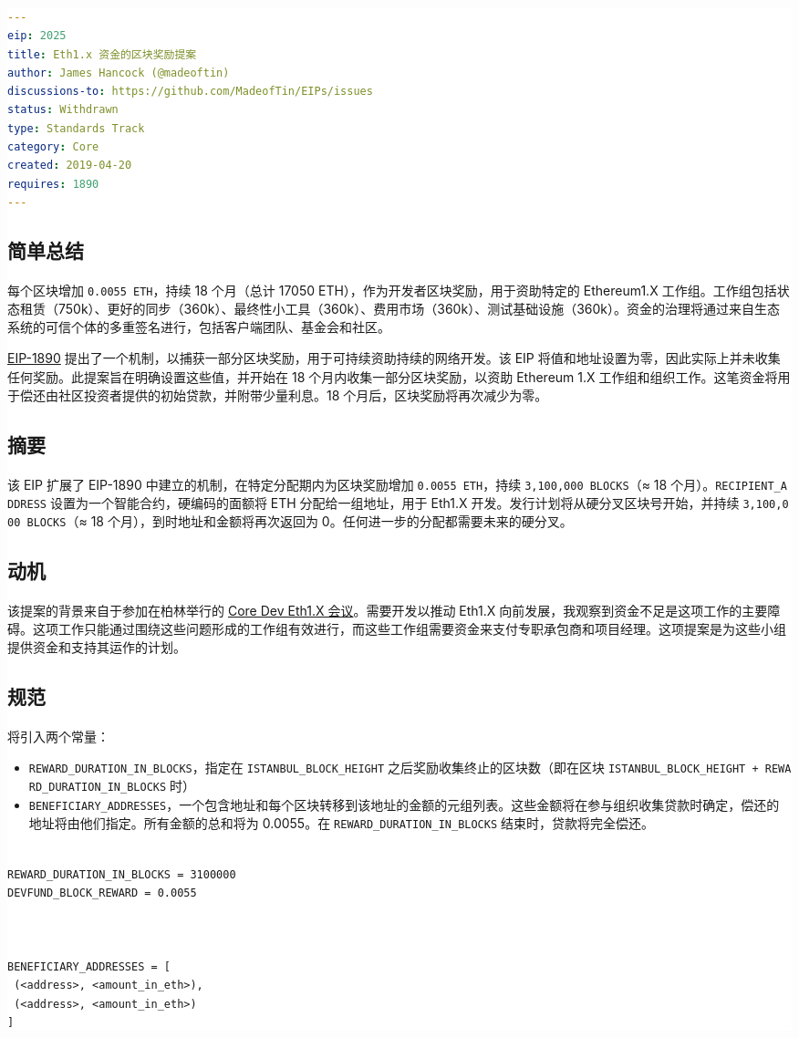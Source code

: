 ```yaml
---
eip: 2025
title: Eth1.x 资金的区块奖励提案
author: James Hancock (@madeoftin)
discussions-to: https://github.com/MadeofTin/EIPs/issues
status: Withdrawn
type: Standards Track
category: Core
created: 2019-04-20
requires: 1890
---
```


## 简单总结

每个区块增加 `0.0055 ETH`，持续 18 个月（总计 17050 ETH），作为开发者区块奖励，用于资助特定的 Ethereum1.X 工作组。工作组包括状态租赁（750k）、更好的同步（360k）、最终性小工具（360k）、费用市场（360k）、测试基础设施（360k）。资金的治理将通过来自生态系统的可信个体的多重签名进行，包括客户端团队、基金会和社区。

[EIP-1890](./eip-1890.md) 提出了一个机制，以捕获一部分区块奖励，用于可持续资助持续的网络开发。该 EIP 将值和地址设置为零，因此实际上并未收集任何奖励。此提案旨在明确设置这些值，并开始在 18 个月内收集一部分区块奖励，以资助 Ethereum 1.X 工作组和组织工作。这笔资金将用于偿还由社区投资者提供的初始贷款，并附带少量利息。18 个月后，区块奖励将再次减少为零。

## 摘要

该 EIP 扩展了 EIP-1890 中建立的机制，在特定分配期内为区块奖励增加 `0.0055 ETH`，持续 `3,100,000 BLOCKS`（≈ 18 个月）。`RECIPIENT_ADDRESS` 设置为一个智能合约，硬编码的面额将 ETH 分配给一组地址，用于 Eth1.X 开发。发行计划将从硬分叉区块号开始，并持续 `3,100,000 BLOCKS`（≈ 18 个月），到时地址和金额将再次返回为 0。任何进一步的分配都需要未来的硬分叉。

## 动机

该提案的背景来自于参加在柏林举行的 [Core Dev Eth1.X 会议](https://www.youtube.com/watch?v=Au1Qll-86v0)。需要开发以推动 Eth1.X 向前发展，我观察到资金不足是这项工作的主要障碍。这项工作只能通过围绕这些问题形成的工作组有效进行，而这些工作组需要资金来支付专职承包商和项目经理。这项提案是为这些小组提供资金和支持其运作的计划。

## 规范

将引入两个常量：

- `REWARD_DURATION_IN_BLOCKS`，指定在 `ISTANBUL_BLOCK_HEIGHT` 之后奖励收集终止的区块数（即在区块 `ISTANBUL_BLOCK_HEIGHT + REWARD_DURATION_IN_BLOCKS` 时）
- `BENEFICIARY_ADDRESSES`，一个包含地址和每个区块转移到该地址的金额的元组列表。这些金额将在参与组织收集贷款时确定，偿还的地址将由他们指定。所有金额的总和将为 0.0055。在 `REWARD_DURATION_IN_BLOCKS` 结束时，贷款将完全偿还。

```

REWARD_DURATION_IN_BLOCKS = 3100000
DEVFUND_BLOCK_REWARD = 0.0055



BENEFICIARY_ADDRESSES = [
 (<address>, <amount_in_eth>),
 (<address>, <amount_in_eth>)
]
```
